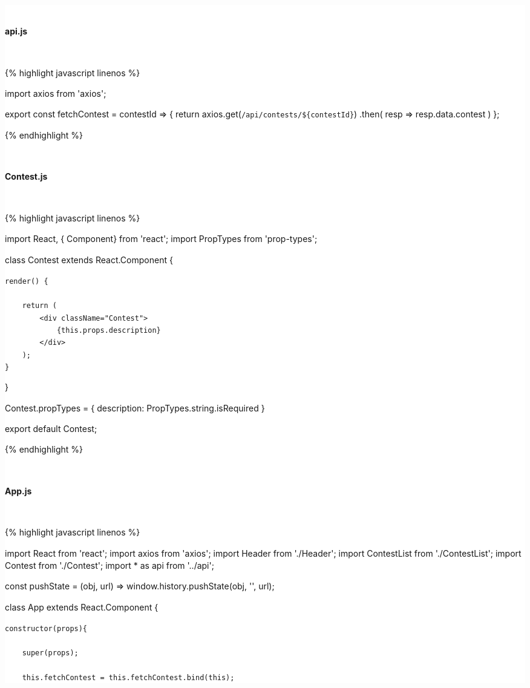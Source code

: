

<br/>

**api.js**

<br/>

{% highlight javascript linenos %}

import axios from 'axios';

export const fetchContest = contestId => {
    return axios.get(`/api/contests/${contestId}`)
        .then( resp => resp.data.contest )
};

{% endhighlight %}


<br/>

**Contest.js**

<br/>

{% highlight javascript linenos %}

import React, { Component} from 'react';
import PropTypes from 'prop-types';

class Contest extends React.Component {
    
    render() {
        
        return (
            <div className="Contest">
                {this.props.description}
            </div>
        );
    }
}

Contest.propTypes = {
    description: PropTypes.string.isRequired
}

export default Contest;


{% endhighlight %}


<br/>

**App.js**

<br/>

{% highlight javascript linenos %}

import React from 'react';
import axios from 'axios';
import Header from './Header';
import ContestList from './ContestList';
import Contest from './Contest';
import * as api  from '../api';

const pushState = (obj, url) => window.history.pushState(obj, '', url);


class App extends React.Component {
    
    constructor(props){
        
        super(props);
        
        this.fetchContest = this.fetchContest.bind(this);